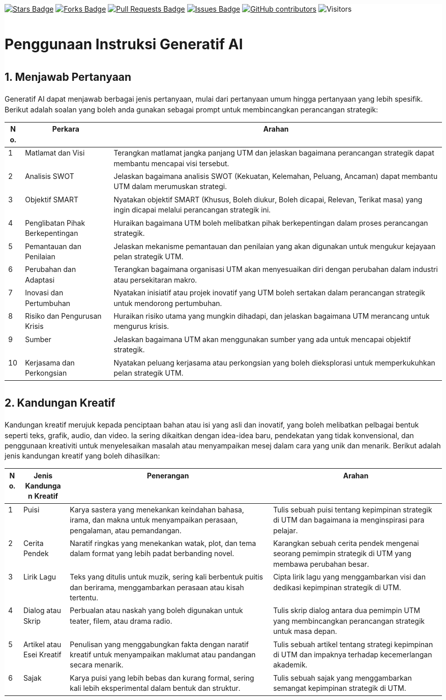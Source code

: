 <a href="https://github.com/drshahizan/Generative-AI-Playground/stargazers"><img src="https://img.shields.io/github/stars/drshahizan/Generative-AI-Playground" alt="Stars Badge"/></a>
<a href="https://github.com/drshahizan/Generative-AI-Playground/network/members"><img src="https://img.shields.io/github/forks/drshahizan/Generative-AI-Playground" alt="Forks Badge"/></a>
<a href="https://github.com/drshahizan/Generative-AI-Playground/pulls"><img src="https://img.shields.io/github/issues-pr/drshahizan/Generative-AI-Playground" alt="Pull Requests Badge"/></a>
<a href="https://github.com/drshahizan/Generative-AI-Playground"><img src="https://img.shields.io/github/issues/drshahizan/Generative-AI-Playground" alt="Issues Badge"/></a>
<a href="https://github.com/drshahizan/Generative-AI-Playground/graphs/contributors"><img alt="GitHub contributors" src="https://img.shields.io/github/contributors/drshahizan/Generative-AI-Playground?color=2b9348"></a>
![Visitors](https://api.visitorbadge.io/api/visitors?path=https%3A%2F%2Fgithub.com%2Fdrshahizan%2Generative-AI-Playground&labelColor=%23d9e3f0&countColor=%23697689&style=flat)


# Penggunaan Instruksi Generatif AI

## 1. Menjawab Pertanyaan
Generatif AI dapat menjawab berbagai jenis pertanyaan, mulai dari pertanyaan umum hingga pertanyaan yang lebih spesifik. Berikut adalah  soalan yang boleh anda gunakan sebagai prompt untuk membincangkan perancangan strategik:

| No. | Perkara                               | Arahan |
|-----|---------------------------------------|--------------------------------------------------------------------------------------------------------------------------------------------------------------|
| 1   | Matlamat dan Visi                    | Terangkan matlamat jangka panjang UTM dan jelaskan bagaimana perancangan strategik dapat membantu mencapai visi tersebut.                                 |
| 2   | Analisis SWOT                        | Jelaskan bagaimana analisis SWOT (Kekuatan, Kelemahan, Peluang, Ancaman) dapat membantu UTM dalam merumuskan strategi.                                    |
| 3   | Objektif SMART                       | Nyatakan objektif SMART (Khusus, Boleh diukur, Boleh dicapai, Relevan, Terikat masa) yang ingin dicapai melalui perancangan strategik ini.                 |
| 4   | Penglibatan Pihak Berkepentingan     | Huraikan bagaimana UTM boleh melibatkan pihak berkepentingan dalam proses perancangan strategik.                                                            |
| 5   | Pemantauan dan Penilaian             | Jelaskan mekanisme pemantauan dan penilaian yang akan digunakan untuk mengukur kejayaan pelan strategik UTM.                                                 |
| 6   | Perubahan dan Adaptasi               | Terangkan bagaimana organisasi UTM akan menyesuaikan diri dengan perubahan dalam industri atau persekitaran makro.                                          |
| 7   | Inovasi dan Pertumbuhan              | Nyatakan inisiatif atau projek inovatif yang UTM boleh sertakan dalam perancangan strategik untuk mendorong pertumbuhan.                                    |
| 8   | Risiko dan Pengurusan Krisis         | Huraikan risiko utama yang mungkin dihadapi, dan jelaskan bagaimana UTM merancang untuk mengurus krisis. |
| 9   | Sumber | Jelaskan bagaimana UTM akan menggunakan sumber yang ada untuk mencapai objektif strategik. |
| 10  | Kerjasama dan Perkongsian            | Nyatakan peluang kerjasama atau perkongsian yang boleh dieksplorasi untuk memperkukuhkan pelan strategik UTM. |

## 2. Kandungan Kreatif
Kandungan kreatif merujuk kepada penciptaan bahan atau isi yang asli dan inovatif, yang boleh melibatkan pelbagai bentuk seperti teks, grafik, audio, dan video. Ia sering dikaitkan dengan idea-idea baru, pendekatan yang tidak konvensional, dan penggunaan kreativiti untuk menyelesaikan masalah atau menyampaikan mesej dalam cara yang unik dan menarik. Berikut adalah jenis kandungan kreatif yang boleh dihasilkan:

| No. | Jenis Kandungan Kreatif     | Penerangan | Arahan |
|-----|-----------------------------|-----------------------------------------------------------------------------------------------------------------------------|--------------------------------------------------------------------------------------------------------|
| 1   | Puisi                       | Karya sastera yang menekankan keindahan bahasa, irama, dan makna untuk menyampaikan perasaan, pengalaman, atau pemandangan. | Tulis sebuah puisi tentang kepimpinan strategik di UTM dan bagaimana ia menginspirasi para pelajar.    |
| 2   | Cerita Pendek               | Naratif ringkas yang menekankan watak, plot, dan tema dalam format yang lebih padat berbanding novel.                       | Karangkan sebuah cerita pendek mengenai seorang pemimpin strategik di UTM yang membawa perubahan besar. |
| 3   | Lirik Lagu                  | Teks yang ditulis untuk muzik, sering kali berbentuk puitis dan berirama, menggambarkan perasaan atau kisah tertentu.       | Cipta lirik lagu yang menggambarkan visi dan dedikasi kepimpinan strategik di UTM.                      |
| 4   | Dialog atau Skrip           | Perbualan atau naskah yang boleh digunakan untuk teater, filem, atau drama radio.                                          | Tulis skrip dialog antara dua pemimpin UTM yang membincangkan perancangan strategik untuk masa depan.   |
| 5   | Artikel atau Esei Kreatif   | Penulisan yang menggabungkan fakta dengan naratif kreatif untuk menyampaikan maklumat atau pandangan secara menarik.        | Tulis sebuah artikel tentang strategi kepimpinan di UTM dan impaknya terhadap kecemerlangan akademik.   |
| 6   | Sajak                       | Karya puisi yang lebih bebas dan kurang formal, sering kali lebih eksperimental dalam bentuk dan struktur.                  | Tulis sebuah sajak yang menggambarkan semangat kepimpinan strategik di UTM.                             |